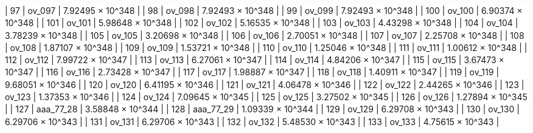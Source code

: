 | 97 | ov_097 | 7.92495 × 10^348 |
| 98 | ov_098 | 7.92493 × 10^348 |
| 99 | ov_099 | 7.92493 × 10^348 |
| 100 | ov_100 | 6.90374 × 10^348 |
| 101 | ov_101 | 5.98648 × 10^348 |
| 102 | ov_102 | 5.16535 × 10^348 |
| 103 | ov_103 | 4.43298 × 10^348 |
| 104 | ov_104 | 3.78239 × 10^348 |
| 105 | ov_105 | 3.20698 × 10^348 |
| 106 | ov_106 | 2.70051 × 10^348 |
| 107 | ov_107 | 2.25708 × 10^348 |
| 108 | ov_108 | 1.87107 × 10^348 |
| 109 | ov_109 | 1.53721 × 10^348 |
| 110 | ov_110 | 1.25046 × 10^348 |
| 111 | ov_111 | 1.00612 × 10^348 |
| 112 | ov_112 | 7.99722 × 10^347 |
| 113 | ov_113 | 6.27061 × 10^347 |
| 114 | ov_114 | 4.84206 × 10^347 |
| 115 | ov_115 | 3.67473 × 10^347 |
| 116 | ov_116 | 2.73428 × 10^347 |
| 117 | ov_117 | 1.98887 × 10^347 |
| 118 | ov_118 | 1.40911 × 10^347 |
| 119 | ov_119 | 9.68051 × 10^346 |
| 120 | ov_120 | 6.41195 × 10^346 |
| 121 | ov_121 | 4.06478 × 10^346 |
| 122 | ov_122 | 2.44265 × 10^346 |
| 123 | ov_123 | 1.37353 × 10^346 |
| 124 | ov_124 | 7.09645 × 10^345 |
| 125 | ov_125 | 3.27502 × 10^345 |
| 126 | ov_126 | 1.27894 × 10^345 |
| 127 | aaa_77_28 | 3.58848 × 10^344 |
| 128 | aaa_77_29 | 1.09339 × 10^344 |
| 129 | ov_129 | 6.29708 × 10^343 |
| 130 | ov_130 | 6.29706 × 10^343 |
| 131 | ov_131 | 6.29706 × 10^343 |
| 132 | ov_132 | 5.48530 × 10^343 |
| 133 | ov_133 | 4.75615 × 10^343 |